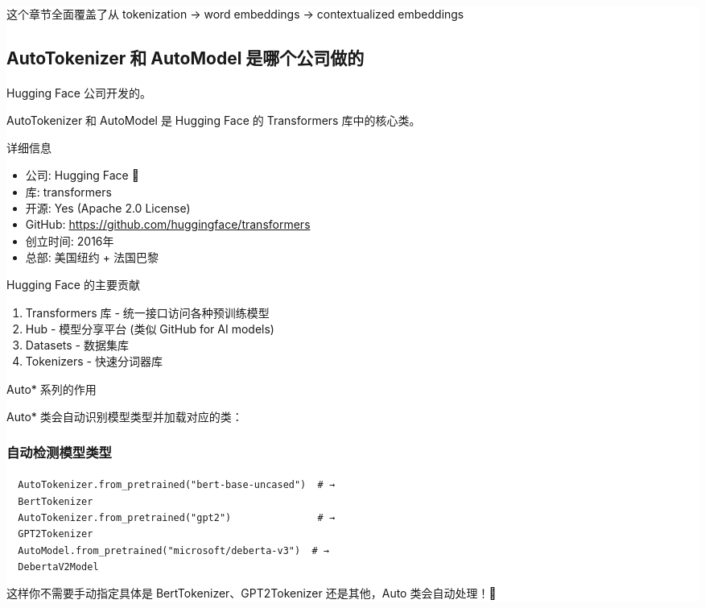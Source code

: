   这个章节全面覆盖了从 tokenization → word embeddings → contextualized embeddings
  

## AutoTokenizer 和 AutoModel 是哪个公司做的

 Hugging Face 公司开发的。

  AutoTokenizer 和 AutoModel 是 Hugging Face 的 Transformers
  库中的核心类。

  详细信息

  - 公司: Hugging Face 🤗
  - 库: transformers
  - 开源: Yes (Apache 2.0 License)
  - GitHub: https://github.com/huggingface/transformers
  - 创立时间: 2016年
  - 总部: 美国纽约 + 法国巴黎

  Hugging Face 的主要贡献

  1. Transformers 库 - 统一接口访问各种预训练模型
  2. Hub - 模型分享平台 (类似 GitHub for AI models)
  3. Datasets - 数据集库
  4. Tokenizers - 快速分词器库

  Auto* 系列的作用

  Auto* 类会自动识别模型类型并加载对应的类：

  ### 自动检测模型类型
  
```
  AutoTokenizer.from_pretrained("bert-base-uncased")  # → 
  BertTokenizer
  AutoTokenizer.from_pretrained("gpt2")               # → 
  GPT2Tokenizer
  AutoModel.from_pretrained("microsoft/deberta-v3")  # → 
  DebertaV2Model
```
  这样你不需要手动指定具体是 BertTokenizer、GPT2Tokenizer
  还是其他，Auto 类会自动处理！🎯
